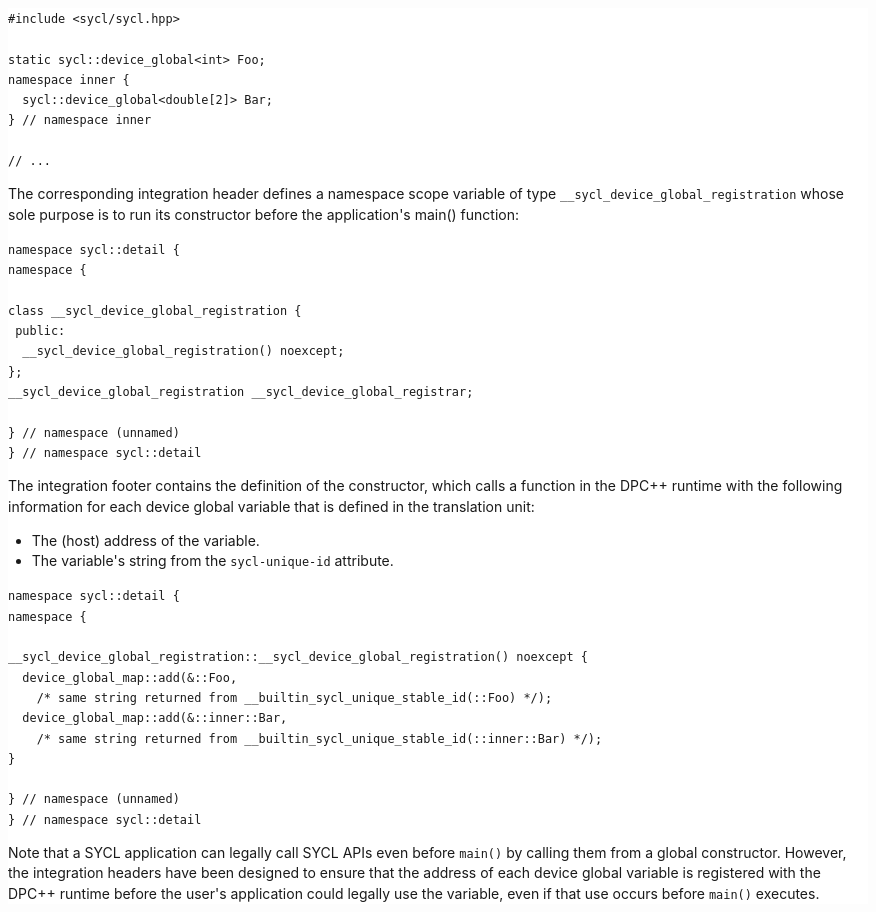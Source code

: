 ```
#include <sycl/sycl.hpp>

static sycl::device_global<int> Foo;
namespace inner {
  sycl::device_global<double[2]> Bar;
} // namespace inner

// ...
```

The corresponding integration header defines a namespace scope variable of type
`__sycl_device_global_registration` whose sole purpose is to run its
constructor before the application's main() function:

```
namespace sycl::detail {
namespace {

class __sycl_device_global_registration {
 public:
  __sycl_device_global_registration() noexcept;
};
__sycl_device_global_registration __sycl_device_global_registrar;

} // namespace (unnamed)
} // namespace sycl::detail
```

The integration footer contains the definition of the constructor, which calls
a function in the DPC++ runtime with the following information for each device
global variable that is defined in the translation unit:

* The (host) address of the variable.
* The variable's string from the `sycl-unique-id` attribute.

```
namespace sycl::detail {
namespace {

__sycl_device_global_registration::__sycl_device_global_registration() noexcept {
  device_global_map::add(&::Foo,
    /* same string returned from __builtin_sycl_unique_stable_id(::Foo) */);
  device_global_map::add(&::inner::Bar,
    /* same string returned from __builtin_sycl_unique_stable_id(::inner::Bar) */);
}

} // namespace (unnamed)
} // namespace sycl::detail
```

Note that a SYCL application can legally call SYCL APIs even before `main()` by
calling them from a global constructor.  However, the integration headers have
been designed to ensure that the address of each device global variable is
registered with the DPC++ runtime before the user's application could legally
use the variable, even if that use occurs before `main()` executes.


[1]: <../extensions/proposed/sycl_ext_oneapi_device_global.asciidoc>
[2]: <CompileTimeProperties.md>
[3]: <https://github.com/intel/llvm/pull/3767>
[4]: <https://github.com/intel/llvm/pull/3746>
[5]: <SYCL2020-SpecializationConstants.md>
[6]: <spirv-extensions/SPV_INTEL_global_variable_decorations.asciidoc>
[7]: <#new-pi-interface-to-copy-to-or-from-a-module-scope-variable>
[8]: <https://spec.oneapi.io/level-zero/latest/core/api.html#zemodulegetglobalpointer>
[9]: <https://spec.oneapi.io/level-zero/latest/core/api.html#zecommandlistappendmemorycopy>
[10]: <opencl-extensions/cl_intel_global_variable_access.asciidoc>